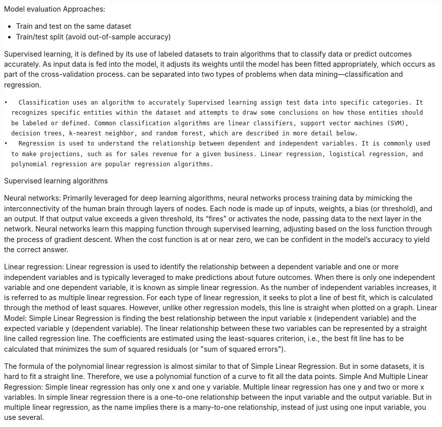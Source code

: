 Model evaluation Approaches:
-	Train and test on the same dataset
-	Train/test split (avoid out-of-sample accuracy)

Supervised learning, it is defined by its use of labeled datasets to train algorithms that to classify data or predict outcomes accurately. As input data is fed into the model, it adjusts its weights until the model has been fitted appropriately, which occurs as part of the cross-validation process. can be separated into two types of problems when data mining—classification and regression.

    •	Classification uses an algorithm to accurately Supervised learning assign test data into specific categories. It 
      recognizes specific entities within the dataset and attempts to draw some conclusions on how those entities should 
      be labeled or defined. Common classification algorithms are linear classifiers, support vector machines (SVM), 
      decision trees, k-nearest neighbor, and random forest, which are described in more detail below.
    •	Regression is used to understand the relationship between dependent and independent variables. It is commonly used 
      to make projections, such as for sales revenue for a given business. Linear regression, logistical regression, and 
      polynomial regression are popular regression algorithms.
      
Supervised learning algorithms

Neural networks: Primarily leveraged for deep learning algorithms, neural networks process training data by mimicking the interconnectivity of the human brain through layers of nodes. Each node is made up of inputs, weights, a bias (or threshold), and an output. If that output value exceeds a given threshold, its “fires” or activates the node, passing data to the next layer in the network. Neural networks learn this mapping function through supervised learning, adjusting based on the loss function through the process of gradient descent. When the cost function is at or near zero, we can be confident in the model’s accuracy to yield the correct answer.

Linear regression: Linear regression is used to identify the relationship between a dependent variable and one or more independent variables and is typically leveraged to make predictions about future outcomes. When there is only one independent variable and one dependent variable, it is known as simple linear regression. As the number of independent variables increases, it is referred to as multiple linear regression. For each type of linear regression, it seeks to plot a line of best fit, which is calculated through the method of least squares. However, unlike other regression models, this line is straight when plotted on a graph. Linear Model: Simple Linear Regression is finding the best relationship between the input variable x (independent variable) and the expected variable y (dependent variable). The linear relationship between these two variables can be represented by a straight line called regression line. The coefficients are estimated using the least-squares criterion, i.e., the best fit line has to be calculated that minimizes the sum of squared residuals (or "sum of squared errors").

The formula of the polynomial linear regression is almost similar to that of Simple Linear Regression. But in some datasets, it is hard to fit a straight line. Therefore, we use a polynomial function of a curve to fit all the data points.
Simple And Multiple Linear Regression: Simple linear regression has only one x and one y variable. Multiple linear regression has one y and two or more x variables. In simple linear regression there is a one-to-one relationship between the input variable and the output variable. But in multiple linear regression, as the name implies there is a many-to-one relationship, instead of just using one input variable, you use several.
